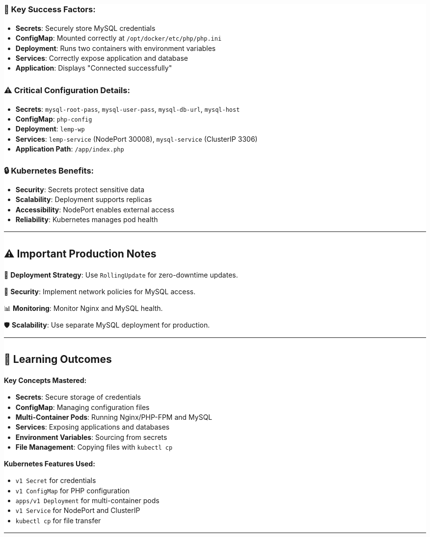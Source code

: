 ### 🎯 Key Success Factors:
- **Secrets**: Securely store MySQL credentials
- **ConfigMap**: Mounted correctly at `/opt/docker/etc/php/php.ini`
- **Deployment**: Runs two containers with environment variables
- **Services**: Correctly expose application and database
- **Application**: Displays "Connected successfully"

### ⚠️ Critical Configuration Details:
- **Secrets**: `mysql-root-pass`, `mysql-user-pass`, `mysql-db-url`, `mysql-host`
- **ConfigMap**: `php-config`
- **Deployment**: `lemp-wp`
- **Services**: `lemp-service` (NodePort 30008), `mysql-service` (ClusterIP 3306)
- **Application Path**: `/app/index.php`

### 🔒 Kubernetes Benefits:
- **Security**: Secrets protect sensitive data
- **Scalability**: Deployment supports replicas
- **Accessibility**: NodePort enables external access
- **Reliability**: Kubernetes manages pod health

---

## ⚠️ Important Production Notes

🔧 **Deployment Strategy**: Use `RollingUpdate` for zero-downtime updates.

🔐 **Security**: Implement network policies for MySQL access.

📊 **Monitoring**: Monitor Nginx and MySQL health.

🛡️ **Scalability**: Use separate MySQL deployment for production.

---

## 📖 Learning Outcomes

**Key Concepts Mastered:**
- **Secrets**: Secure storage of credentials
- **ConfigMap**: Managing configuration files
- **Multi-Container Pods**: Running Nginx/PHP-FPM and MySQL
- **Services**: Exposing applications and databases
- **Environment Variables**: Sourcing from secrets
- **File Management**: Copying files with `kubectl cp`

**Kubernetes Features Used:**
- `v1 Secret` for credentials
- `v1 ConfigMap` for PHP configuration
- `apps/v1 Deployment` for multi-container pods
- `v1 Service` for NodePort and ClusterIP
- `kubectl cp` for file transfer

---

